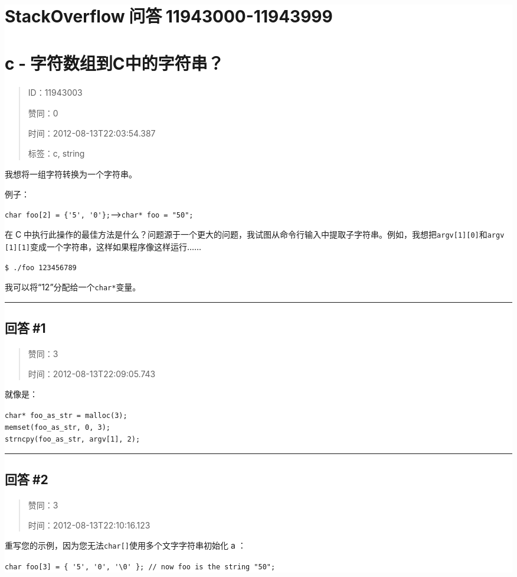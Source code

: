 # StackOverflow 问答 11943000-11943999

# c - 字符数组到C中的字符串？

> ID：11943003
> 
> 赞同：0
> 
> 时间：2012-08-13T22:03:54.387
> 
> 标签：c, string

我想将一组字符转换为一个字符串。

例子：

`char foo[2] = {'5', '0'};`-->`char* foo = "50";`

在 C 中执行此操作的最佳方法是什么？问题源于一个更大的问题，我试图从命令行输入中提取子字符串。例如，我想把`argv[1][0]`和`argv[1][1]`变成一个字符串，这样如果程序像这样运行......

```
$ ./foo 123456789 
```

我可以将“12”分配给一个`char*`变量。

* * *

## 回答 #1

> 赞同：3
> 
> 时间：2012-08-13T22:09:05.743

就像是：

```
char* foo_as_str = malloc(3);
memset(foo_as_str, 0, 3);
strncpy(foo_as_str, argv[1], 2); 
```

* * *

## 回答 #2

> 赞同：3
> 
> 时间：2012-08-13T22:10:16.123

重写您的示例，因为您无法`char[]`使用多个文字字符串初始化 a ：

```
char foo[3] = { '5', '0', '\0' }; // now foo is the string "50"; 
```
